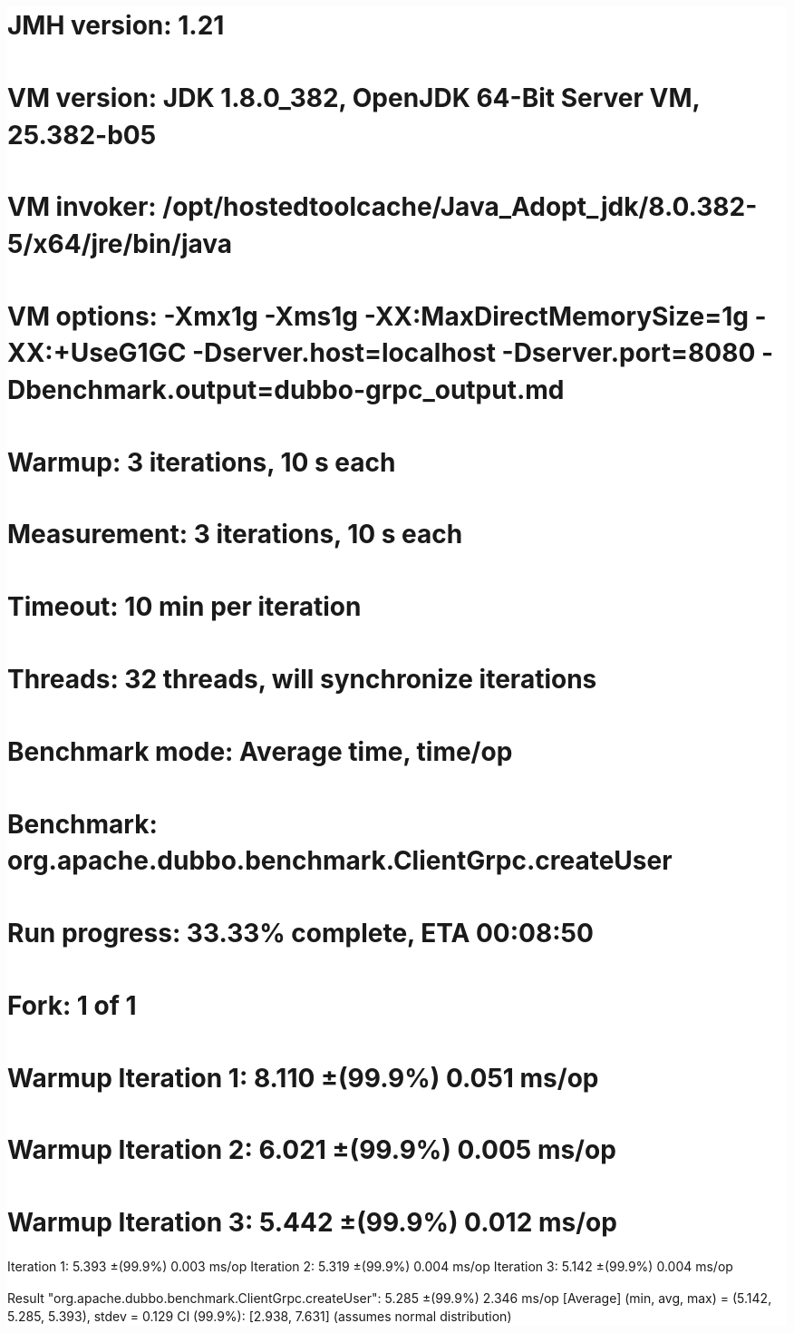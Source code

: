 
# JMH version: 1.21
# VM version: JDK 1.8.0_382, OpenJDK 64-Bit Server VM, 25.382-b05
# VM invoker: /opt/hostedtoolcache/Java_Adopt_jdk/8.0.382-5/x64/jre/bin/java
# VM options: -Xmx1g -Xms1g -XX:MaxDirectMemorySize=1g -XX:+UseG1GC -Dserver.host=localhost -Dserver.port=8080 -Dbenchmark.output=dubbo-grpc_output.md
# Warmup: 3 iterations, 10 s each
# Measurement: 3 iterations, 10 s each
# Timeout: 10 min per iteration
# Threads: 32 threads, will synchronize iterations
# Benchmark mode: Average time, time/op
# Benchmark: org.apache.dubbo.benchmark.ClientGrpc.createUser

# Run progress: 33.33% complete, ETA 00:08:50
# Fork: 1 of 1
# Warmup Iteration   1: 8.110 ±(99.9%) 0.051 ms/op
# Warmup Iteration   2: 6.021 ±(99.9%) 0.005 ms/op
# Warmup Iteration   3: 5.442 ±(99.9%) 0.012 ms/op
Iteration   1: 5.393 ±(99.9%) 0.003 ms/op
Iteration   2: 5.319 ±(99.9%) 0.004 ms/op
Iteration   3: 5.142 ±(99.9%) 0.004 ms/op


Result "org.apache.dubbo.benchmark.ClientGrpc.createUser":
  5.285 ±(99.9%) 2.346 ms/op [Average]
  (min, avg, max) = (5.142, 5.285, 5.393), stdev = 0.129
  CI (99.9%): [2.938, 7.631] (assumes normal distribution)
